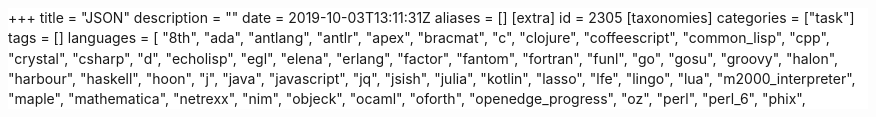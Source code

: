 +++
title = "JSON"
description = ""
date = 2019-10-03T13:11:31Z
aliases = []
[extra]
id = 2305
[taxonomies]
categories = ["task"]
tags = []
languages = [
  "8th",
  "ada",
  "antlang",
  "antlr",
  "apex",
  "bracmat",
  "c",
  "clojure",
  "coffeescript",
  "common_lisp",
  "cpp",
  "crystal",
  "csharp",
  "d",
  "echolisp",
  "egl",
  "elena",
  "erlang",
  "factor",
  "fantom",
  "fortran",
  "funl",
  "go",
  "gosu",
  "groovy",
  "halon",
  "harbour",
  "haskell",
  "hoon",
  "j",
  "java",
  "javascript",
  "jq",
  "jsish",
  "julia",
  "kotlin",
  "lasso",
  "lfe",
  "lingo",
  "lua",
  "m2000_interpreter",
  "maple",
  "mathematica",
  "netrexx",
  "nim",
  "objeck",
  "ocaml",
  "oforth",
  "openedge_progress",
  "oz",
  "perl",
  "perl_6",
  "phix",